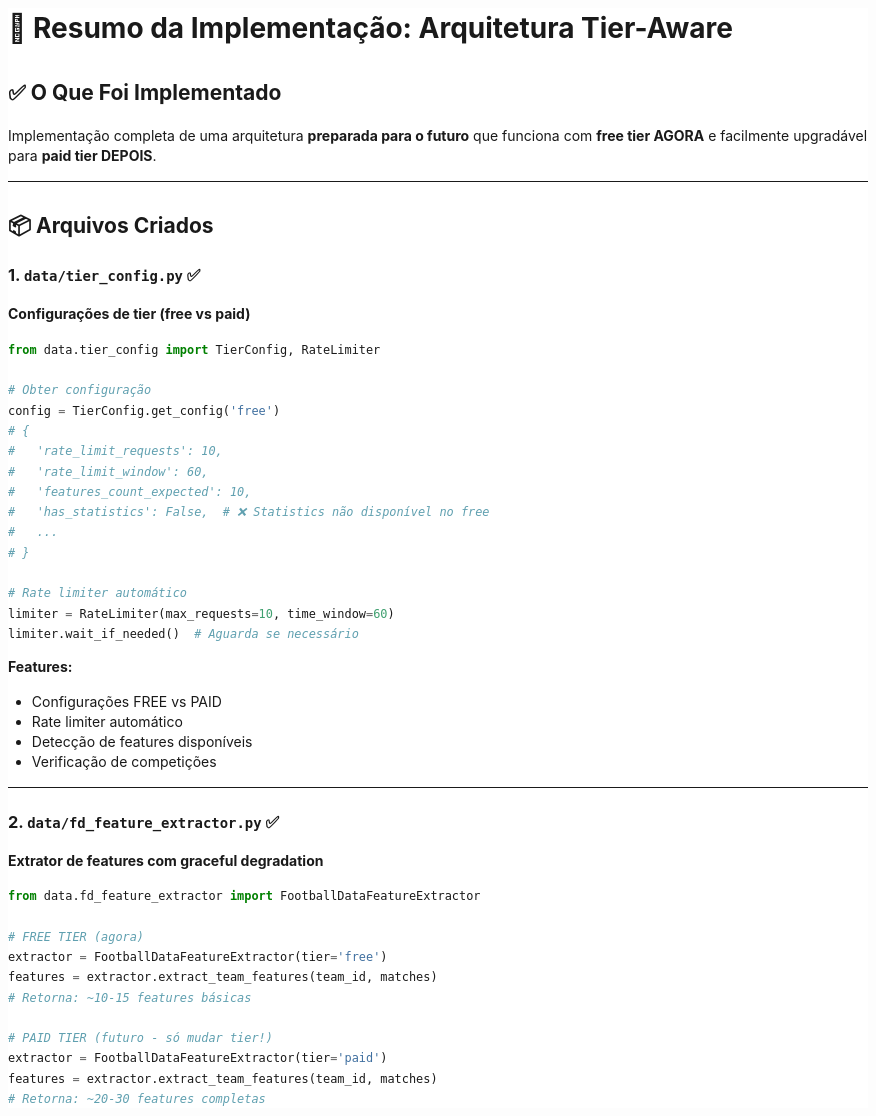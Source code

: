 # 🎯 Resumo da Implementação: Arquitetura Tier-Aware

## ✅ O Que Foi Implementado

Implementação completa de uma arquitetura **preparada para o futuro** que funciona com **free tier AGORA** e facilmente upgradável para **paid tier DEPOIS**.

---

## 📦 Arquivos Criados

### 1. `data/tier_config.py` ✅
**Configurações de tier (free vs paid)**

```python
from data.tier_config import TierConfig, RateLimiter

# Obter configuração
config = TierConfig.get_config('free')
# {
#   'rate_limit_requests': 10,
#   'rate_limit_window': 60,
#   'features_count_expected': 10,
#   'has_statistics': False,  # ❌ Statistics não disponível no free
#   ...
# }

# Rate limiter automático
limiter = RateLimiter(max_requests=10, time_window=60)
limiter.wait_if_needed()  # Aguarda se necessário
```

**Features:**
- Configurações FREE vs PAID
- Rate limiter automático
- Detecção de features disponíveis
- Verificação de competições

---

### 2. `data/fd_feature_extractor.py` ✅
**Extrator de features com graceful degradation**

```python
from data.fd_feature_extractor import FootballDataFeatureExtractor

# FREE TIER (agora)
extractor = FootballDataFeatureExtractor(tier='free')
features = extractor.extract_team_features(team_id, matches)
# Retorna: ~10-15 features básicas

# PAID TIER (futuro - só mudar tier!)
extractor = FootballDataFeatureExtractor(tier='paid')
features = extractor.extract_team_features(team_id, matches)
# Retorna: ~20-30 features completas
```
